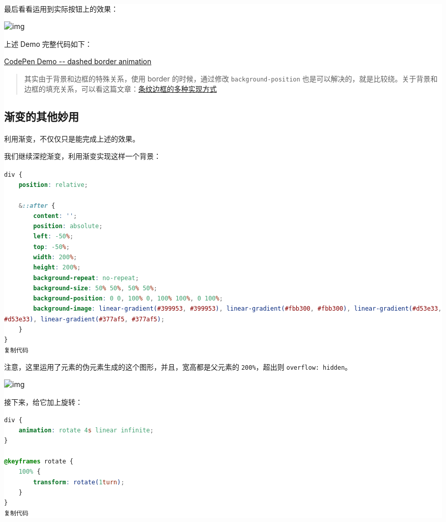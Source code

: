 最后看看运用到实际按钮上的效果：

![img](media/css特效/15bb329cec9042c78cff244897e08093~tplv-k3u1fbpfcp-watermark-20210120003357880.image)

上述 Demo 完整代码如下：

[CodePen Demo -- dashed border animation](https://codepen.io/Chokcoco/pen/NWRevaJ)

> 其实由于背景和边框的特殊关系，使用 border 的时候，通过修改 `background-position` 也是可以解决的，就是比较绕。关于背景和边框的填充关系，可以看这篇文章：[条纹边框的多种实现方式](https://github.com/chokcoco/iCSS/issues/1)

## 渐变的其他妙用

利用渐变，不仅仅只是能完成上述的效果。

我们继续深挖渐变，利用渐变实现这样一个背景：

```CSS
div {
    position: relative;

    &::after {
        content: '';
        position: absolute;
        left: -50%;
        top: -50%;
        width: 200%;
        height: 200%;
        background-repeat: no-repeat;
        background-size: 50% 50%, 50% 50%;
        background-position: 0 0, 100% 0, 100% 100%, 0 100%;
        background-image: linear-gradient(#399953, #399953), linear-gradient(#fbb300, #fbb300), linear-gradient(#d53e33, #d53e33), linear-gradient(#377af5, #377af5);
    }
}
复制代码
```

注意，这里运用了元素的伪元素生成的这个图形，并且，宽高都是父元素的 `200%`，超出则 `overflow: hidden`。

![img](media/css特效/ce3f6210eb9e4cd38b157ca3e1c2c27c~tplv-k3u1fbpfcp-watermark-20210120003357842.image)

接下来，给它加上旋转：

```CSS
div {
    animation: rotate 4s linear infinite;
}

@keyframes rotate {
	100% {
		transform: rotate(1turn);
	}
}
复制代码
```
